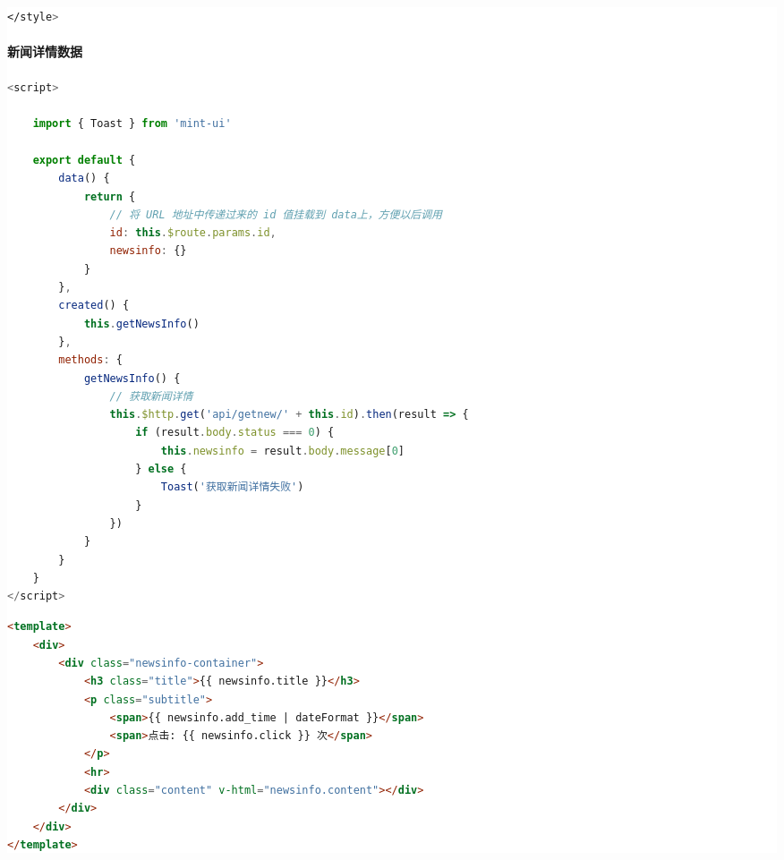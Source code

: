 ```scss
</style>
```

#### 新闻详情数据

```javascript
<script>

	import { Toast } from 'mint-ui'

	export default {
		data() {
			return {
				// 将 URL 地址中传递过来的 id 值挂载到 data上，方便以后调用
				id: this.$route.params.id,
				newsinfo: {}
			}
		},
		created() {
			this.getNewsInfo()
		},
		methods: {
			getNewsInfo() {
				// 获取新闻详情
				this.$http.get('api/getnew/' + this.id).then(result => {
					if (result.body.status === 0) {
						this.newsinfo = result.body.message[0]
					} else {
						Toast('获取新闻详情失败')
					}
				})
			}
		}
	}
</script>
```

```html
<template>
	<div>
		<div class="newsinfo-container">
			<h3 class="title">{{ newsinfo.title }}</h3>
			<p class="subtitle">
				<span>{{ newsinfo.add_time | dateFormat }}</span>
				<span>点击: {{ newsinfo.click }} 次</span>
			</p>
			<hr>
			<div class="content" v-html="newsinfo.content"></div>
		</div>	
	</div>
</template>
```
